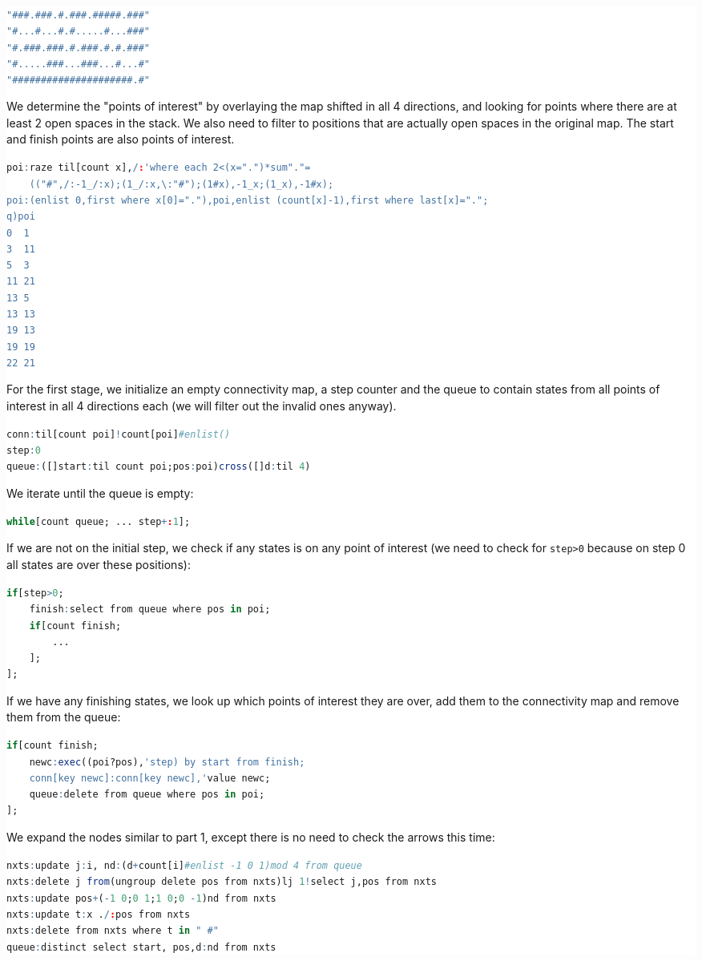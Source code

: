 ```q
"###.###.#.###.#####.###"
"#...#...#.#.....#...###"
"#.###.###.#.###.#.#.###"
"#.....###...###...#...#"
"#####################.#"
```
We determine the "points of interest" by overlaying the map shifted in all 4 directions, and looking for points where there are at least 2 open spaces in the stack. We also need to filter to positions that are actually open spaces in the original map. The start and finish points are also points of interest.
```q
poi:raze til[count x],/:'where each 2<(x=".")*sum"."=
    (("#",/:-1_/:x);(1_/:x,\:"#");(1#x),-1_x;(1_x),-1#x);
poi:(enlist 0,first where x[0]="."),poi,enlist (count[x]-1),first where last[x]=".";
q)poi
0  1
3  11
5  3
11 21
13 5
13 13
19 13
19 19
22 21
```
For the first stage, we initialize an empty connectivity map, a step counter and the queue to contain states from all points of interest in all 4 directions each (we will filter out the invalid ones anyway).
```q
conn:til[count poi]!count[poi]#enlist()
step:0
queue:([]start:til count poi;pos:poi)cross([]d:til 4)
```
We iterate until the queue is empty:
```q
while[count queue; ... step+:1];
```
If we are not on the initial step, we check if any states is on any point of interest (we need to check for `step>0` because on step 0 all states are over these positions):
```q
if[step>0;
    finish:select from queue where pos in poi;
    if[count finish;
        ...
    ];
];
```
If we have any finishing states, we look up which points of interest they are over, add them to the connectivity map and remove them from the queue:
```q
if[count finish;
    newc:exec((poi?pos),'step) by start from finish;
    conn[key newc]:conn[key newc],'value newc;
    queue:delete from queue where pos in poi;
];
```
We expand the nodes similar to part 1, except there is no need to check the arrows this time:
```q
nxts:update j:i, nd:(d+count[i]#enlist -1 0 1)mod 4 from queue
nxts:delete j from(ungroup delete pos from nxts)lj 1!select j,pos from nxts
nxts:update pos+(-1 0;0 1;1 0;0 -1)nd from nxts
nxts:update t:x ./:pos from nxts
nxts:delete from nxts where t in " #"
queue:distinct select start, pos,d:nd from nxts
```